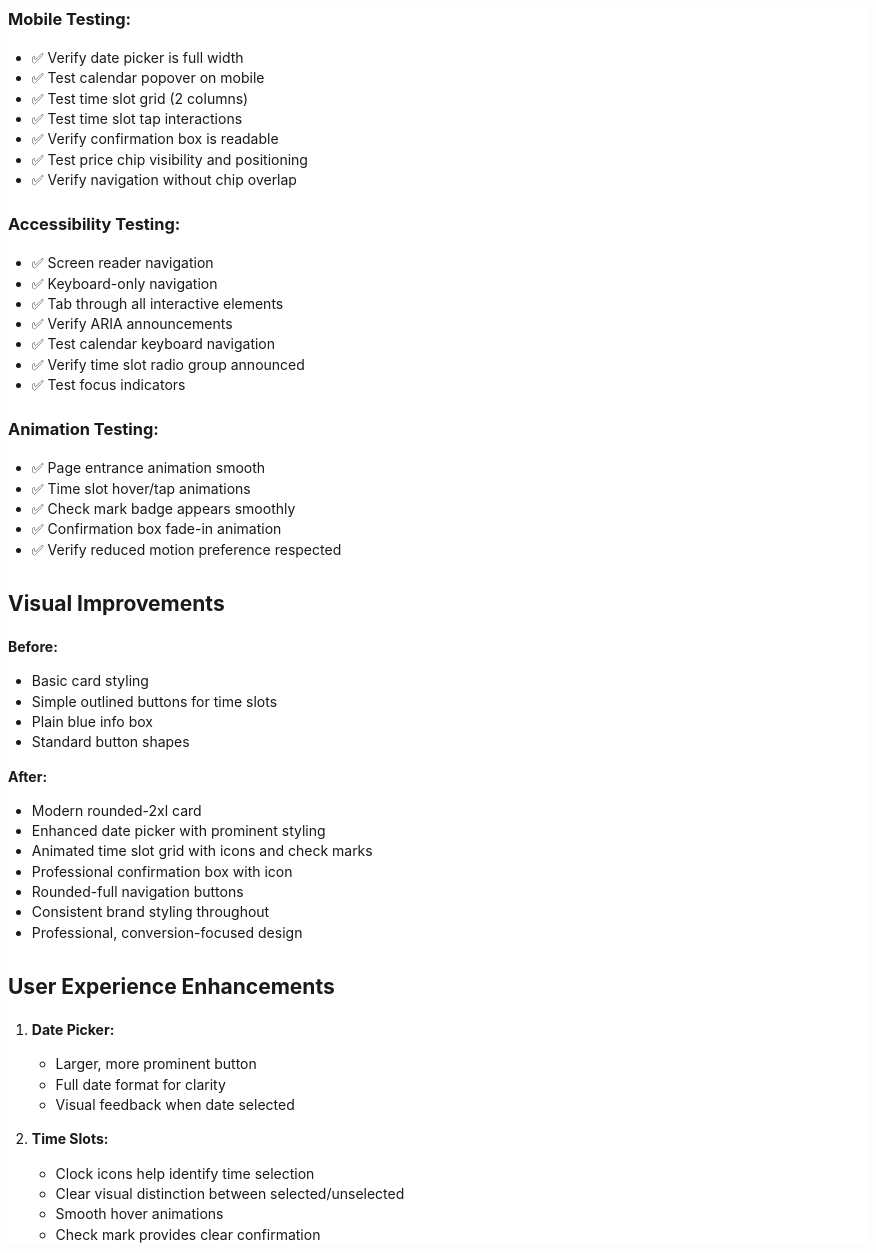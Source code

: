 ### Mobile Testing:
- ✅ Verify date picker is full width
- ✅ Test calendar popover on mobile
- ✅ Test time slot grid (2 columns)
- ✅ Test time slot tap interactions
- ✅ Verify confirmation box is readable
- ✅ Test price chip visibility and positioning
- ✅ Verify navigation without chip overlap

### Accessibility Testing:
- ✅ Screen reader navigation
- ✅ Keyboard-only navigation
- ✅ Tab through all interactive elements
- ✅ Verify ARIA announcements
- ✅ Test calendar keyboard navigation
- ✅ Verify time slot radio group announced
- ✅ Test focus indicators

### Animation Testing:
- ✅ Page entrance animation smooth
- ✅ Time slot hover/tap animations
- ✅ Check mark badge appears smoothly
- ✅ Confirmation box fade-in animation
- ✅ Verify reduced motion preference respected

## Visual Improvements

**Before:**
- Basic card styling
- Simple outlined buttons for time slots
- Plain blue info box
- Standard button shapes

**After:**
- Modern rounded-2xl card
- Enhanced date picker with prominent styling
- Animated time slot grid with icons and check marks
- Professional confirmation box with icon
- Rounded-full navigation buttons
- Consistent brand styling throughout
- Professional, conversion-focused design

## User Experience Enhancements

1. **Date Picker:**
   - Larger, more prominent button
   - Full date format for clarity
   - Visual feedback when date selected

2. **Time Slots:**
   - Clock icons help identify time selection
   - Clear visual distinction between selected/unselected
   - Smooth hover animations
   - Check mark provides clear confirmation
